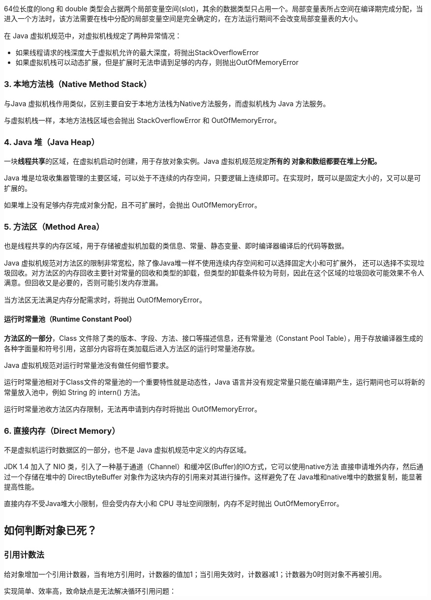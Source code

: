 64位长度的long 和 double 类型会占据两个局部变量空间\(slot\)，其余的数据类型只占用一个。局部变量表所占空间在编译期完成分配，当进入一个方法时，该方法需要在栈中分配的局部变量空间是完全确定的，在方法运行期间不会改变局部变量表的大小。

在 Java 虚拟机规范中，对虚拟机栈规定了两种异常情况：

* 如果线程请求的栈深度大于虚拟机允许的最大深度，将抛出StackOverflowError
* 如果虚拟机栈可以动态扩展，但是扩展时无法申请到足够的内存，则抛出OutOfMemoryError

### 3. 本地方法栈（Native Method Stack）

与Java 虚拟机栈作用类似，区别主要自安于本地方法栈为Native方法服务，而虚拟机栈为 Java 方法服务。

与虚拟机栈一样，本地方法栈区域也会抛出 StackOverflowError 和 OutOfMemoryError。

### 4. Java 堆（Java Heap）

一块**线程共享**的区域，在虚拟机启动时创建，用于存放对象实例。Java 虚拟机规范规定**所有的 对象和数组都要在堆上分配。**

Java 堆是垃圾收集器管理的主要区域，可以处于不连续的内存空间，只要逻辑上连续即可。在实现时，既可以是固定大小的，又可以是可扩展的。

如果堆上没有足够内存完成对象分配，且不可扩展时，会抛出 OutOfMemoryError。

### 5. 方法区（Method Area）

也是线程共享的内存区域，用于存储被虚拟机加载的类信息、常量、静态变量、即时编译器编译后的代码等数据。

Java 虚拟机规范对方法区的限制非常宽松，除了像Java堆一样不使用连续内存空间和可以选择固定大小和可扩展外， 还可以选择不实现垃圾回收。对方法区的内存回收主要针对常量的回收和类型的卸载，但类型的卸载条件较为苛刻，因此在这个区域的垃圾回收可能效果不令人满意。但回收又是必要的，否则可能引发内存泄漏。

当方法区无法满足内存分配需求时，将抛出 OutOfMemoryError。

#### 运行时常量池（Runtime Constant Pool）

**方法区的一部分**，Class 文件除了类的版本、字段、方法、接口等描述信息，还有常量池（Constant Pool Table），用于存放编译器生成的各种字面量和符号引用，这部分内容将在类加载后进入方法区的运行时常量池存放。

Java 虚拟机规范对运行时常量池没有做任何细节要求。

运行时常量池相对于Class文件的常量池的一个重要特性就是动态性，Java 语言并没有规定常量只能在编译期产生，运行期间也可以将新的常量放入池中，例如 String 的 intern\(\) 方法。

运行时常量池收方法区内存限制，无法再申请到内存时将抛出 OutOfMemoryError。

### 6. 直接内存（Direct Memory）

不是虚拟机运行时数据区的一部分，也不是 Java 虚拟机规范中定义的内存区域。

JDK 1.4 加入了 NIO 类，引入了一种基于通道（Channel）和缓冲区\(Buffer\)的IO方式，它可以使用native方法 直接申请堆外内存，然后通过一个存储在堆中的 DirectByteBuffer 对象作为这块内存的引用来对其进行操作。这样避免了在 Java堆和native堆中的数据复制，能显著提高性能。

直接内存不受Java堆大小限制，但会受内存大小和 CPU 寻址空间限制，内存不足时抛出 OutOfMemoryError。

## 如何判断对象已死？

### 引用计数法

给对象增加一个引用计数器，当有地方引用时，计数器的值加1；当引用失效时，计数器减1；计数器为0时则对象不再被引用。

实现简单、效率高，致命缺点是无法解决循环引用问题：
